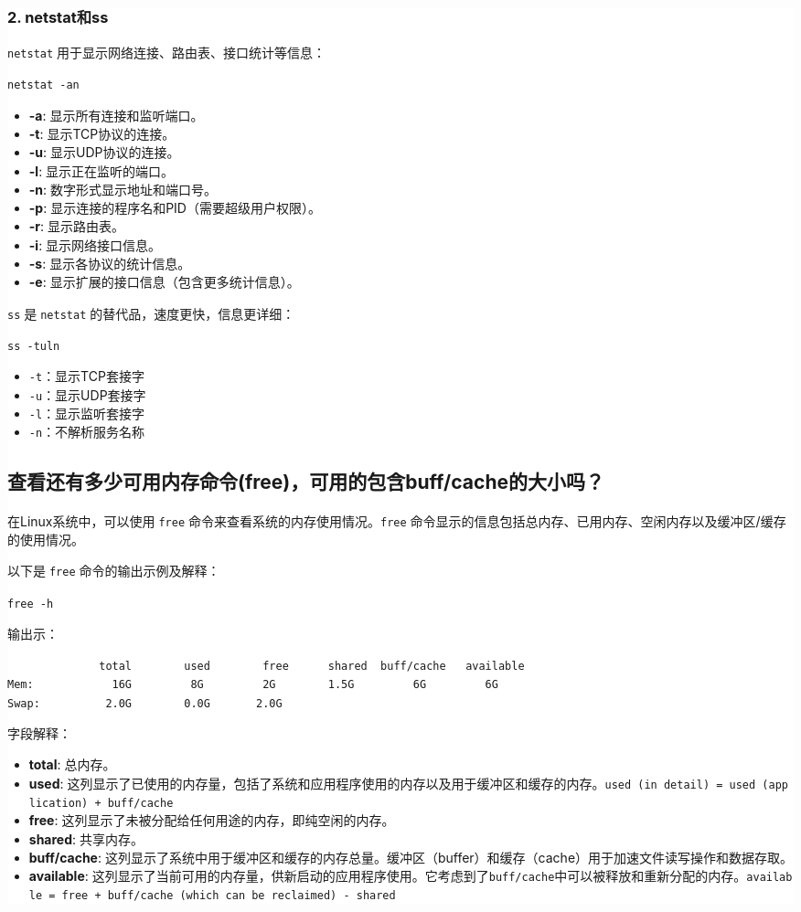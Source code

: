 ### 2. netstat和ss

`netstat` 用于显示网络连接、路由表、接口统计等信息：

```
netstat -an
```

- **-a**: 显示所有连接和监听端口。
- **-t**: 显示TCP协议的连接。
- **-u**: 显示UDP协议的连接。
- **-l**: 显示正在监听的端口。
- **-n**: 数字形式显示地址和端口号。
- **-p**: 显示连接的程序名和PID（需要超级用户权限）。
- **-r**: 显示路由表。
- **-i**: 显示网络接口信息。
- **-s**: 显示各协议的统计信息。
- **-e**: 显示扩展的接口信息（包含更多统计信息）。

`ss` 是 `netstat` 的替代品，速度更快，信息更详细：

```
ss -tuln
```

- `-t`：显示TCP套接字
- `-u`：显示UDP套接字
- `-l`：显示监听套接字
- `-n`：不解析服务名称

## 查看还有多少可用内存命令(free)，可用的包含buff/cache的大小吗？

在Linux系统中，可以使用 `free` 命令来查看系统的内存使用情况。`free` 命令显示的信息包括总内存、已用内存、空闲内存以及缓冲区/缓存的使用情况。

以下是 `free` 命令的输出示例及解释：

```
free -h
```

输出示：

```
              total        used        free      shared  buff/cache   available
Mem:            16G         8G         2G        1.5G         6G         6G
Swap:          2.0G        0.0G       2.0G
```

字段解释：

- **total**: 总内存。
- **used**: 这列显示了已使用的内存量，包括了系统和应用程序使用的内存以及用于缓冲区和缓存的内存。`used (in detail) = used (application) + buff/cache`
- **free**: 这列显示了未被分配给任何用途的内存，即纯空闲的内存。
- **shared**: 共享内存。
- **buff/cache**: 这列显示了系统中用于缓冲区和缓存的内存总量。缓冲区（buffer）和缓存（cache）用于加速文件读写操作和数据存取。
- **available**: 这列显示了当前可用的内存量，供新启动的应用程序使用。它考虑到了`buff/cache`中可以被释放和重新分配的内存。`available = free + buff/cache (which can be reclaimed) - shared`
